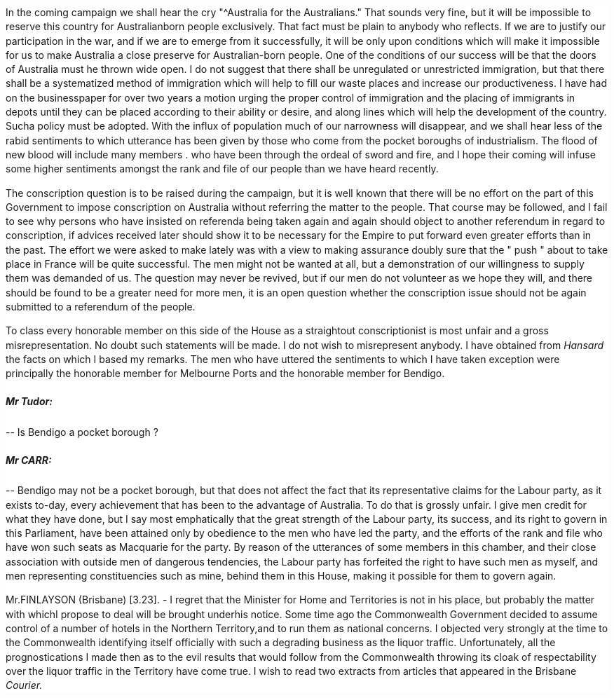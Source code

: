 In the coming campaign we shall hear the cry "^Australia for the Australians." That sounds very fine, but it will be impossible to reserve this country for Australianborn people exclusively. That fact must be plain to anybody who reflects. If we are to justify our participation in the war, and if we are to emerge from it successfully, it will be only upon conditions which will make it impossible for us to make Australia a close preserve for Australian-born people. One of the conditions of our success will be that the doors of Australia must he thrown wide open. I do not suggest that there shall be unregulated or unrestricted immigration, but that there shall be a systematized method of immigration which will help to fill our waste places and increase our productiveness. I have had on the businesspaper for over two years a motion urging the proper control of immigration and the placing of immigrants in depots until they can be placed according to their ability or desire, and along lines which will help the development of the country. Sucha policy must be adopted. With the influx of population much of our narrowness will disappear, and we shall hear less of the rabid sentiments to which utterance has been given by those who come from the pocket boroughs of industrialism. The flood of new blood will include many members . who have been through the ordeal of sword and fire, and I hope their coming will infuse some higher sentiments amongst the rank and file of our people than we have heard recently. 

The conscription question is to be raised during the campaign, but it is well known that there will be no effort on the part of this Government to impose conscription on Australia without referring the matter to the people. That course may be followed, and I fail to see why persons who have insisted on referenda being taken again and again should object to another referendum in regard to conscription, if advices received later should show it to be necessary for the Empire to put forward even greater efforts than in the past. The effort we were asked to make lately was with a view to making assurance doubly sure that the " push " about to take place in France will be quite successful. The men might not be wanted at all, but a demonstration of our willingness to supply them was demanded of us. The question may never be revived, but if our men do not volunteer as we hope they will, and there should be found to be a greater need for more men, it is an open question whether the conscription issue should not be again submitted to a referendum of the people. 

To class every honorable member on this side of the House as a straightout conscriptionist is most unfair and a gross misrepresentation. No doubt such statements will be made. I do not wish to misrepresent anybody. I have obtained from  *Hansard*  the facts on which I based my remarks. The men who have uttered the sentiments to which I have taken exception were principally the honorable member for Melbourne Ports and the honorable member for Bendigo. 

##### Mr Tudor:

-- Is Bendigo a pocket borough ? 

##### Mr CARR:

-- Bendigo may not be a pocket borough, but that does not affect the fact that its representative claims for the Labour party, as it exists to-day, every achievement that has been to the advantage of Australia. To do that is grossly unfair. I give men credit for what they have done, but I say most emphatically that the great strength of the Labour party, its success, and its right to govern in this Parliament, have been attained only by obedience to the men who have led the party, and the efforts of the rank and file who have won such seats as Macquarie for the party. By reason of the utterances of some members in this chamber, and their close association with outside men of dangerous tendencies, the Labour party has forfeited the right to have such men as myself, and men representing constituencies such as mine, behind them in this House, making it possible for them to govern again. 

Mr.FINLAYSON (Brisbane) [3.23]. - I regret that the Minister for Home and Territories is not in his place, but probably the matter with whichI propose to deal will be brought underhis notice. Some time ago the Commonwealth Government decided to assume control of a number of hotels in the Northern Territory,and to run them as national concerns. I objected very strongly at the time to the Commonwealth identifying itself officially with such a degrading business as the liquor traffic. Unfortunately, all the prognostications I made then as to the evil results that would follow from the Commonwealth throwing its cloak of respectability over the liquor traffic in the Territory have come true. I wish to read two extracts from articles that appeared in the Brisbane  *Courier.* 
